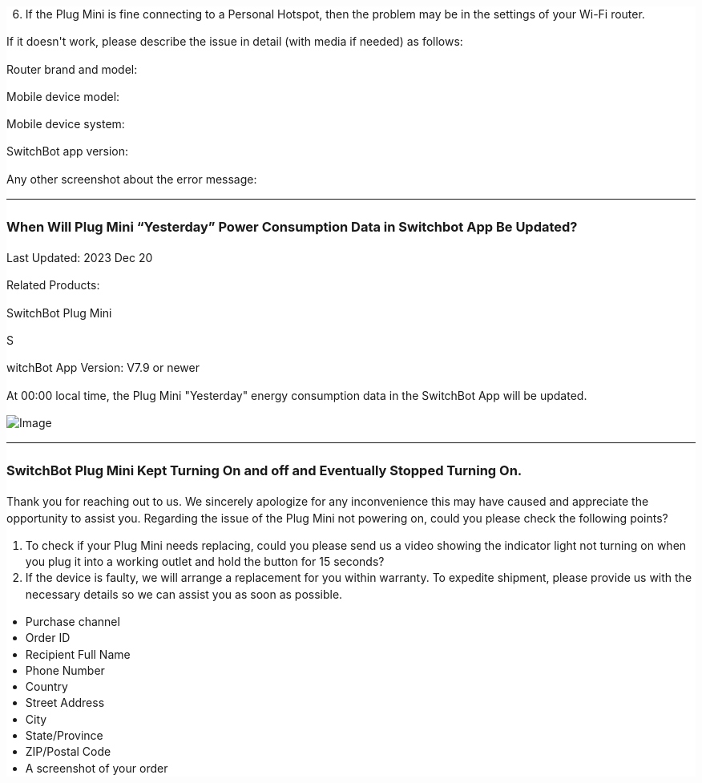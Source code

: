 6. If the Plug Mini is fine connecting to a Personal Hotspot, then the problem may be in the settings of your Wi-Fi router.

If it doesn't work, please describe the issue in detail (with media if needed) as follows:

Router brand and model:

Mobile device model:

Mobile device system:

SwitchBot app version:

Any other screenshot about the error message:


---
### When Will Plug Mini “Yesterday” Power Consumption Data in Switchbot App Be Updated?

Last Updated: 2023 Dec 20

Related Products:

SwitchBot Plug Mini

S

witchBot App Version: V7.9 or newer

At 00:00 local time, the Plug Mini "Yesterday" energy consumption data in the SwitchBot App will be updated.

![Image](https://support.switch-bot.com/hc/article_attachments/25999617803799)


---
### SwitchBot Plug Mini Kept Turning On and off and Eventually Stopped Turning On.

Thank you for reaching out to us. We sincerely apologize for any inconvenience this may have caused and appreciate the opportunity to assist you.
Regarding the issue of the Plug Mini not powering on, could you please check the following points?
1. To check if your Plug Mini needs replacing, could you please send us a video showing the indicator light not turning on when you plug it into a working outlet and hold the button for 15 seconds?
2. If the device is faulty, we will arrange a replacement for you within warranty. To expedite shipment, please provide us with the necessary details so we can assist you as soon as possible.
- Purchase channel
- Order ID
- Recipient Full Name
- Phone Number
- Country
- Street Address
- City
- State/Province
- ZIP/Postal Code
- A screenshot of your order
